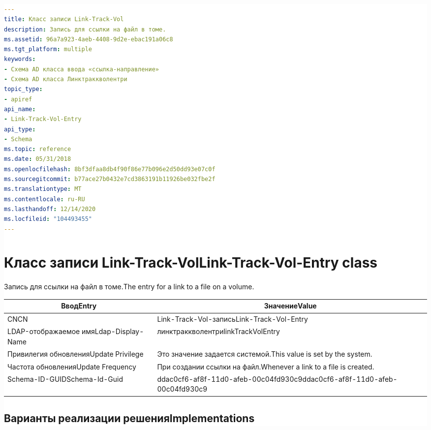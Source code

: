 ```yaml
---
title: Класс записи Link-Track-Vol
description: Запись для ссылки на файл в томе.
ms.assetid: 96a7a923-4aeb-4408-9d2e-ebac191a06c8
ms.tgt_platform: multiple
keywords:
- Схема AD класса ввода «ссылка-направление»
- Схема AD класса Линктраккволентри
topic_type:
- apiref
api_name:
- Link-Track-Vol-Entry
api_type:
- Schema
ms.topic: reference
ms.date: 05/31/2018
ms.openlocfilehash: 8bf3dfaa8db4f90f86e77b096e2d50dd93e07c0f
ms.sourcegitcommit: b77ace27b0432e7cd3863191b11926be032fbe2f
ms.translationtype: MT
ms.contentlocale: ru-RU
ms.lasthandoff: 12/14/2020
ms.locfileid: "104493455"
---
```

# <a name="link-track-vol-entry-class"></a><span data-ttu-id="32a97-105">Класс записи Link-Track-Vol</span><span class="sxs-lookup"><span data-stu-id="32a97-105">Link-Track-Vol-Entry class</span></span>

<span data-ttu-id="32a97-106">Запись для ссылки на файл в томе.</span><span class="sxs-lookup"><span data-stu-id="32a97-106">The entry for a link to a file on a volume.</span></span>



| <span data-ttu-id="32a97-107">Ввод</span><span class="sxs-lookup"><span data-stu-id="32a97-107">Entry</span></span> | <span data-ttu-id="32a97-108">Значение</span><span class="sxs-lookup"><span data-stu-id="32a97-108">Value</span></span> |
|-------------------|---------------------------------------|
| <span data-ttu-id="32a97-109">CN</span><span class="sxs-lookup"><span data-stu-id="32a97-109">CN</span></span>                | <span data-ttu-id="32a97-110">Link-Track-Vol-запись</span><span class="sxs-lookup"><span data-stu-id="32a97-110">Link-Track-Vol-Entry</span></span>                  |
| <span data-ttu-id="32a97-111">LDAP-отображаемое имя</span><span class="sxs-lookup"><span data-stu-id="32a97-111">Ldap-Display-Name</span></span> | <span data-ttu-id="32a97-112">линктраккволентри</span><span class="sxs-lookup"><span data-stu-id="32a97-112">linkTrackVolEntry</span></span>                     |
| <span data-ttu-id="32a97-113">Привилегия обновления</span><span class="sxs-lookup"><span data-stu-id="32a97-113">Update Privilege</span></span>  | <span data-ttu-id="32a97-114">Это значение задается системой.</span><span class="sxs-lookup"><span data-stu-id="32a97-114">This value is set by the system.</span></span>      |
| <span data-ttu-id="32a97-115">Частота обновления</span><span class="sxs-lookup"><span data-stu-id="32a97-115">Update Frequency</span></span>  | <span data-ttu-id="32a97-116">При создании ссылки на файл.</span><span class="sxs-lookup"><span data-stu-id="32a97-116">Whenever a link to a file is created.</span></span> |
| <span data-ttu-id="32a97-117">Schema-ID-GUID</span><span class="sxs-lookup"><span data-stu-id="32a97-117">Schema-Id-Guid</span></span>    | <span data-ttu-id="32a97-118">ddac0cf6-af8f-11d0-afeb-00c04fd930c9</span><span class="sxs-lookup"><span data-stu-id="32a97-118">ddac0cf6-af8f-11d0-afeb-00c04fd930c9</span></span>  |



## <a name="implementations"></a><span data-ttu-id="32a97-119">Варианты реализации решения</span><span class="sxs-lookup"><span data-stu-id="32a97-119">Implementations</span></span>
